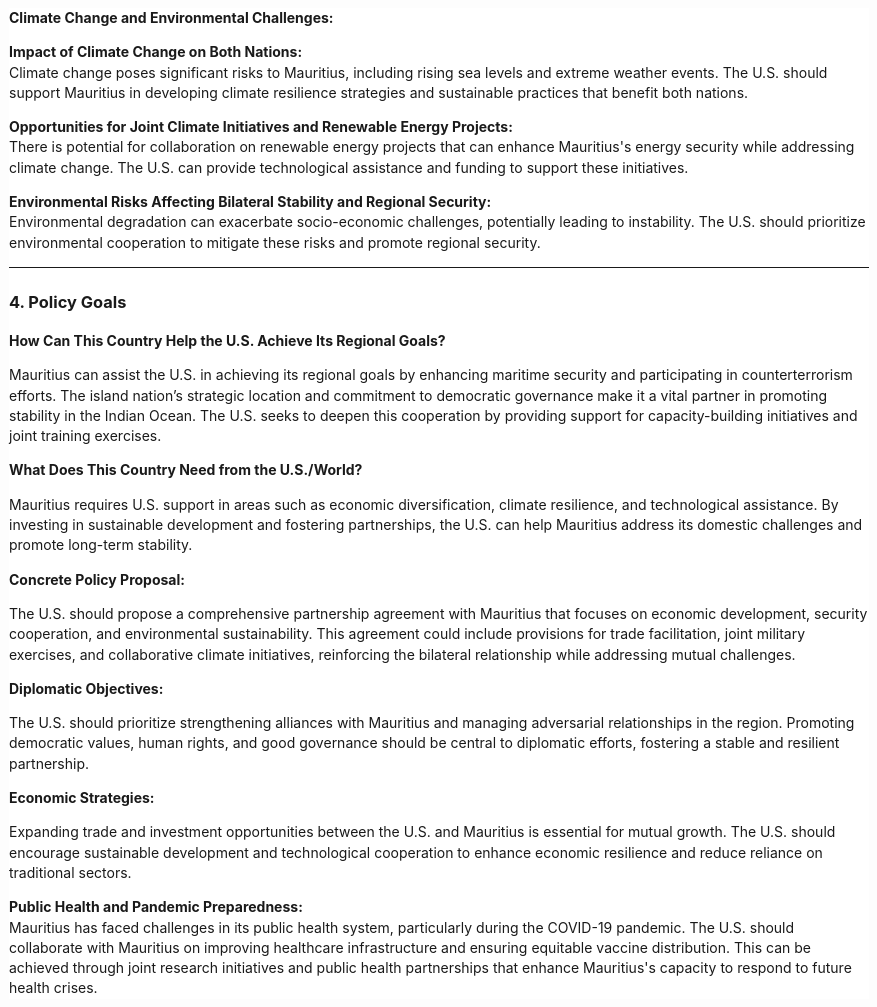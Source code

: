 **Climate Change and Environmental Challenges:**

**Impact of Climate Change on Both Nations:**  
Climate change poses significant risks to Mauritius, including rising sea levels and extreme weather events. The U.S. should support Mauritius in developing climate resilience strategies and sustainable practices that benefit both nations.

**Opportunities for Joint Climate Initiatives and Renewable Energy Projects:**  
There is potential for collaboration on renewable energy projects that can enhance Mauritius's energy security while addressing climate change. The U.S. can provide technological assistance and funding to support these initiatives.

**Environmental Risks Affecting Bilateral Stability and Regional Security:**  
Environmental degradation can exacerbate socio-economic challenges, potentially leading to instability. The U.S. should prioritize environmental cooperation to mitigate these risks and promote regional security.

---

### **4. Policy Goals**

**How Can This Country Help the U.S. Achieve Its Regional Goals?**

Mauritius can assist the U.S. in achieving its regional goals by enhancing maritime security and participating in counterterrorism efforts. The island nation’s strategic location and commitment to democratic governance make it a vital partner in promoting stability in the Indian Ocean. The U.S. seeks to deepen this cooperation by providing support for capacity-building initiatives and joint training exercises.

**What Does This Country Need from the U.S./World?**

Mauritius requires U.S. support in areas such as economic diversification, climate resilience, and technological assistance. By investing in sustainable development and fostering partnerships, the U.S. can help Mauritius address its domestic challenges and promote long-term stability.

**Concrete Policy Proposal:**

The U.S. should propose a comprehensive partnership agreement with Mauritius that focuses on economic development, security cooperation, and environmental sustainability. This agreement could include provisions for trade facilitation, joint military exercises, and collaborative climate initiatives, reinforcing the bilateral relationship while addressing mutual challenges.

**Diplomatic Objectives:**

The U.S. should prioritize strengthening alliances with Mauritius and managing adversarial relationships in the region. Promoting democratic values, human rights, and good governance should be central to diplomatic efforts, fostering a stable and resilient partnership.

**Economic Strategies:**

Expanding trade and investment opportunities between the U.S. and Mauritius is essential for mutual growth. The U.S. should encourage sustainable development and technological cooperation to enhance economic resilience and reduce reliance on traditional sectors.

**Public Health and Pandemic Preparedness:**  
Mauritius has faced challenges in its public health system, particularly during the COVID-19 pandemic. The U.S. should collaborate with Mauritius on improving healthcare infrastructure and ensuring equitable vaccine distribution. This can be achieved through joint research initiatives and public health partnerships that enhance Mauritius's capacity to respond to future health crises.
